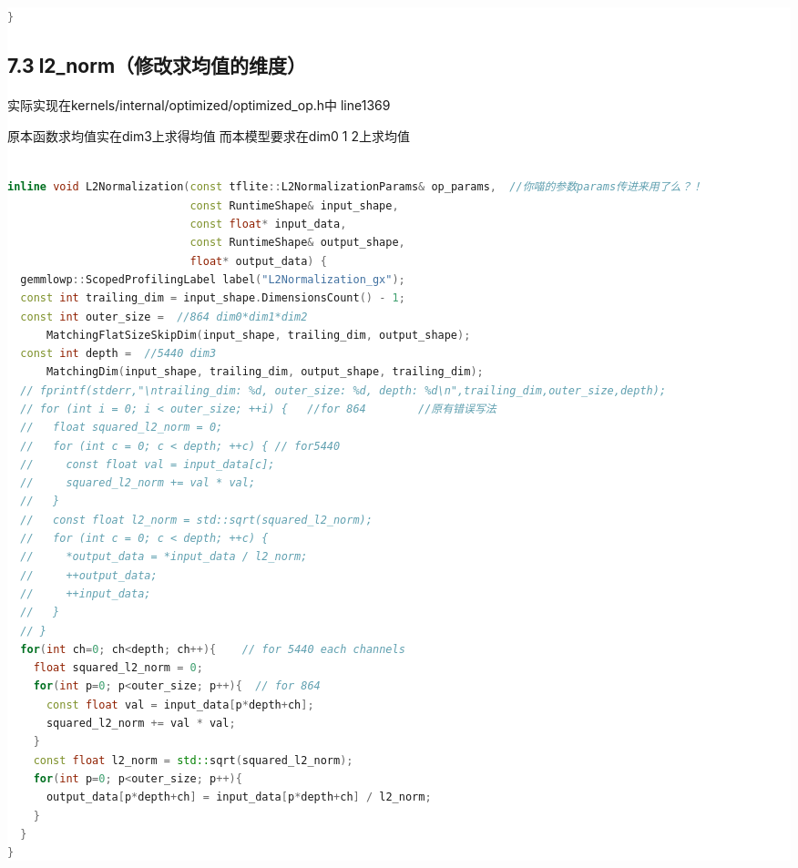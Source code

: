 ```c++
}
```

## 7.3 l2_norm（修改求均值的维度）

实际实现在kernels/internal/optimized/optimized_op.h中 line1369

原本函数求均值实在dim3上求得均值  而本模型要求在dim0 1 2上求均值

```c++

inline void L2Normalization(const tflite::L2NormalizationParams& op_params,  //你喵的参数params传进来用了么？！
                            const RuntimeShape& input_shape,
                            const float* input_data,
                            const RuntimeShape& output_shape,
                            float* output_data) {
  gemmlowp::ScopedProfilingLabel label("L2Normalization_gx");
  const int trailing_dim = input_shape.DimensionsCount() - 1;
  const int outer_size =  //864 dim0*dim1*dim2
      MatchingFlatSizeSkipDim(input_shape, trailing_dim, output_shape);
  const int depth =  //5440 dim3
      MatchingDim(input_shape, trailing_dim, output_shape, trailing_dim);
  // fprintf(stderr,"\ntrailing_dim: %d, outer_size: %d, depth: %d\n",trailing_dim,outer_size,depth);
  // for (int i = 0; i < outer_size; ++i) {   //for 864        //原有错误写法
  //   float squared_l2_norm = 0;
  //   for (int c = 0; c < depth; ++c) { // for5440
  //     const float val = input_data[c];
  //     squared_l2_norm += val * val;
  //   }
  //   const float l2_norm = std::sqrt(squared_l2_norm);
  //   for (int c = 0; c < depth; ++c) {
  //     *output_data = *input_data / l2_norm;
  //     ++output_data;
  //     ++input_data;
  //   }
  // }
  for(int ch=0; ch<depth; ch++){    // for 5440 each channels
    float squared_l2_norm = 0;
    for(int p=0; p<outer_size; p++){  // for 864
      const float val = input_data[p*depth+ch];
      squared_l2_norm += val * val;
    }
    const float l2_norm = std::sqrt(squared_l2_norm);
    for(int p=0; p<outer_size; p++){
      output_data[p*depth+ch] = input_data[p*depth+ch] / l2_norm;
    }
  }
}

```
